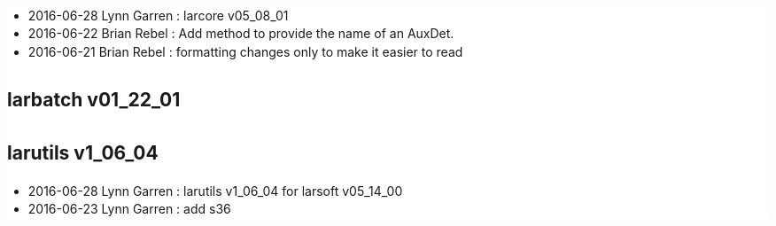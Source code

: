 -   2016-06-28 Lynn Garren : larcore v05\_08\_01
-   2016-06-22 Brian Rebel : Add method to provide the name of an AuxDet.
-   2016-06-21 Brian Rebel : formatting changes only to make it easier to read

larbatch v01\_22\_01
--------------------------------------------

larutils v1\_06\_04
------------------------------------------

-   2016-06-28 Lynn Garren : larutils v1\_06\_04 for larsoft v05\_14\_00
-   2016-06-23 Lynn Garren : add s36
